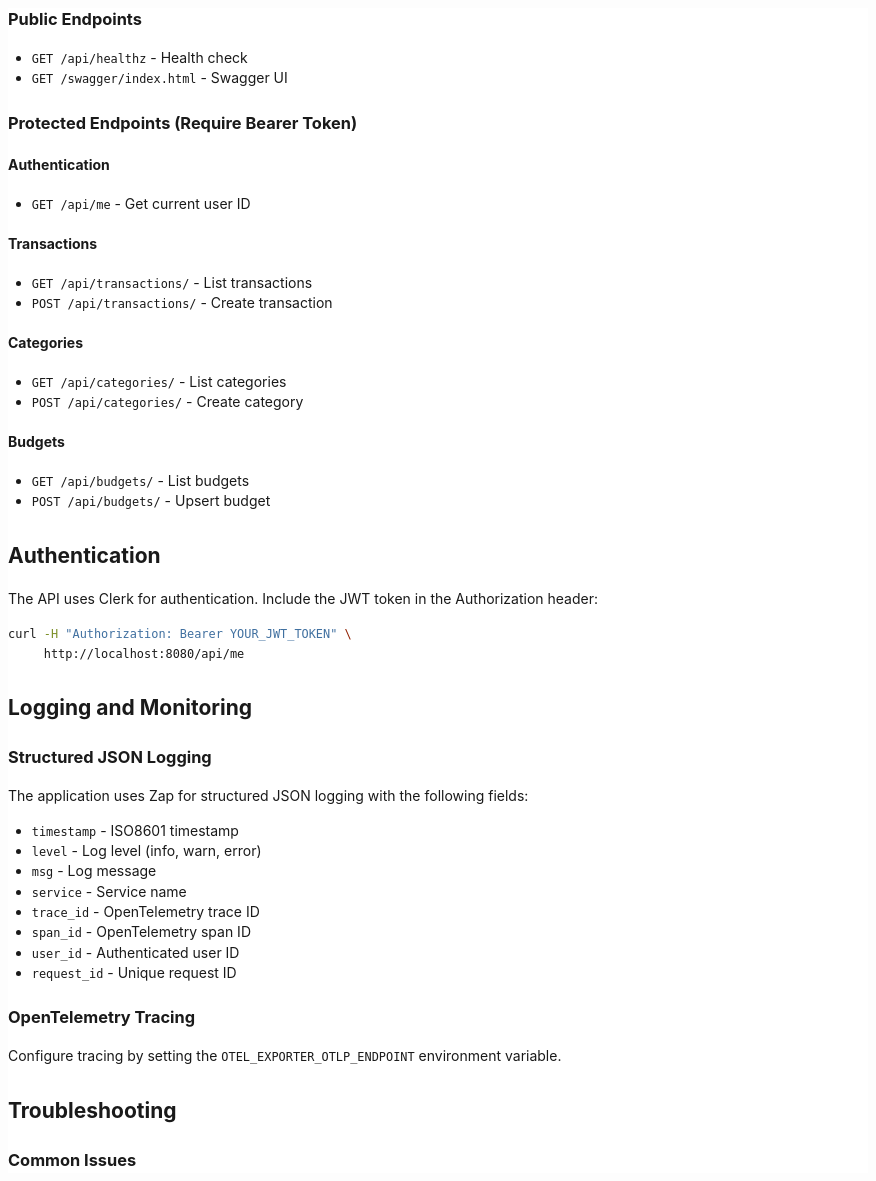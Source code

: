 ### Public Endpoints
- `GET /api/healthz` - Health check
- `GET /swagger/index.html` - Swagger UI

### Protected Endpoints (Require Bearer Token)

#### Authentication
- `GET /api/me` - Get current user ID

#### Transactions
- `GET /api/transactions/` - List transactions
- `POST /api/transactions/` - Create transaction

#### Categories
- `GET /api/categories/` - List categories
- `POST /api/categories/` - Create category

#### Budgets
- `GET /api/budgets/` - List budgets
- `POST /api/budgets/` - Upsert budget

## Authentication

The API uses Clerk for authentication. Include the JWT token in the Authorization header:

```bash
curl -H "Authorization: Bearer YOUR_JWT_TOKEN" \
     http://localhost:8080/api/me
```

## Logging and Monitoring

### Structured JSON Logging
The application uses Zap for structured JSON logging with the following fields:
- `timestamp` - ISO8601 timestamp
- `level` - Log level (info, warn, error)
- `msg` - Log message
- `service` - Service name
- `trace_id` - OpenTelemetry trace ID
- `span_id` - OpenTelemetry span ID
- `user_id` - Authenticated user ID
- `request_id` - Unique request ID

### OpenTelemetry Tracing
Configure tracing by setting the `OTEL_EXPORTER_OTLP_ENDPOINT` environment variable.

## Troubleshooting

### Common Issues
